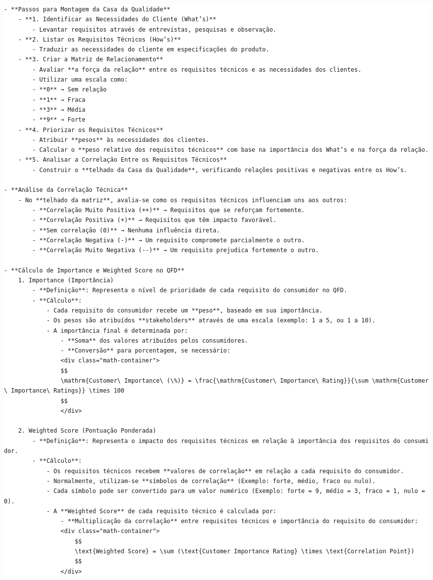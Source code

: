     - **Passos para Montagem da Casa da Qualidade**  
        - **1. Identificar as Necessidades do Cliente (What’s)**  
            - Levantar requisitos através de entrevistas, pesquisas e observação.  
        - **2. Listar os Requisitos Técnicos (How’s)**  
            - Traduzir as necessidades do cliente em especificações do produto.  
        - **3. Criar a Matriz de Relacionamento**  
            - Avaliar **a força da relação** entre os requisitos técnicos e as necessidades dos clientes.  
            - Utilizar uma escala como:
            - **0** → Sem relação  
            - **1** → Fraca  
            - **3** → Média  
            - **9** → Forte  
        - **4. Priorizar os Requisitos Técnicos**  
            - Atribuir **pesos** às necessidades dos clientes.  
            - Calcular o **peso relativo dos requisitos técnicos** com base na importância dos What’s e na força da relação.  
        - **5. Analisar a Correlação Entre os Requisitos Técnicos**  
            - Construir o **telhado da Casa da Qualidade**, verificando relações positivas e negativas entre os How’s.  

    - **Análise da Correlação Técnica**  
        - No **telhado da matriz**, avalia-se como os requisitos técnicos influenciam uns aos outros:
            - **Correlação Muito Positiva (++)** → Requisitos que se reforçam fortemente.  
            - **Correlação Positiva (+)** → Requisitos que têm impacto favorável.  
            - **Sem correlação (0)** → Nenhuma influência direta.  
            - **Correlação Negativa (-)** → Um requisito compromete parcialmente o outro.  
            - **Correlação Muito Negativa (--)** → Um requisito prejudica fortemente o outro.

    - **Cálculo de Importance e Weighted Score no QFD**
        1. Importance (Importância)
            - **Definição**: Representa o nível de prioridade de cada requisito do consumidor no QFD.
            - **Cálculo**:
                - Cada requisito do consumidor recebe um **peso**, baseado em sua importância.
                - Os pesos são atribuídos **stakeholders** através de uma escala (exemplo: 1 a 5, ou 1 a 10).
                - A importância final é determinada por:
                    - **Soma** dos valores atribuídos pelos consumidores.
                    - **Conversão** para porcentagem, se necessário:
                    <div class="math-container">
                    $$
                    \mathrm{Customer\ Importance\ (\%)} = \frac{\mathrm{Customer\ Importance\ Rating}}{\sum \mathrm{Customer\ Importance\ Ratings}} \times 100
                    $$
                    </div>

        2. Weighted Score (Pontuação Ponderada)
            - **Definição**: Representa o impacto dos requisitos técnicos em relação à importância dos requisitos do consumidor.
            - **Cálculo**:
                - Os requisitos técnicos recebem **valores de correlação** em relação a cada requisito do consumidor.
                - Normalmente, utilizam-se **símbolos de correlação** (Exemplo: forte, médio, fraco ou nulo).
                - Cada símbolo pode ser convertido para um valor numérico (Exemplo: forte = 9, médio = 3, fraco = 1, nulo = 0).
                - A **Weighted Score** de cada requisito técnico é calculada por:
                    - **Multiplicação da correlação** entre requisitos técnicos e importância do requisito do consumidor:
                    <div class="math-container">
                        $$ 
                        \text{Weighted Score} = \sum (\text{Customer Importance Rating} \times \text{Correlation Point}) 
                        $$
                    </div>
